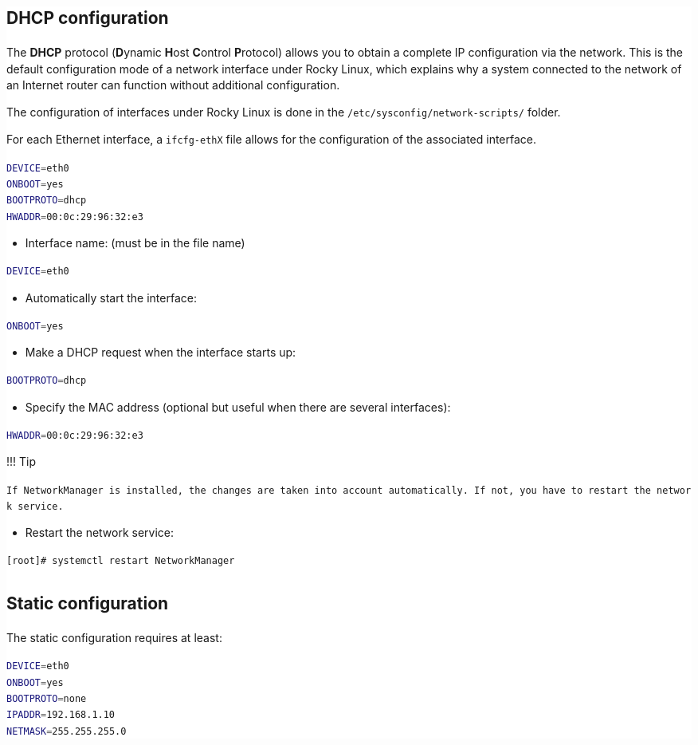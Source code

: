 ## DHCP configuration

The **DHCP** protocol (**D**ynamic **H**ost **C**ontrol **P**rotocol) allows you to obtain a complete IP configuration via the network. This is the default configuration mode of a network interface under Rocky Linux, which explains why a system connected to the network of an Internet router can function without additional configuration.

The configuration of interfaces under Rocky Linux is done in the `/etc/sysconfig/network-scripts/` folder.

For each Ethernet interface, a `ifcfg-ethX` file allows for the configuration of the associated interface.

```bash
DEVICE=eth0
ONBOOT=yes
BOOTPROTO=dhcp
HWADDR=00:0c:29:96:32:e3
```

* Interface name: (must be in the file name)

```bash
DEVICE=eth0
```

* Automatically start the interface:

```bash
ONBOOT=yes
```

* Make a DHCP request when the interface starts up:

```bash
BOOTPROTO=dhcp
```

* Specify the MAC address (optional but useful when there are several interfaces):

```bash
HWADDR=00:0c:29:96:32:e3
```

!!! Tip

    If NetworkManager is installed, the changes are taken into account automatically. If not, you have to restart the network service.

* Restart the network service:

```bash
[root]# systemctl restart NetworkManager
```

## Static configuration

The static configuration requires at least:

```bash
DEVICE=eth0
ONBOOT=yes
BOOTPROTO=none
IPADDR=192.168.1.10
NETMASK=255.255.255.0
```
